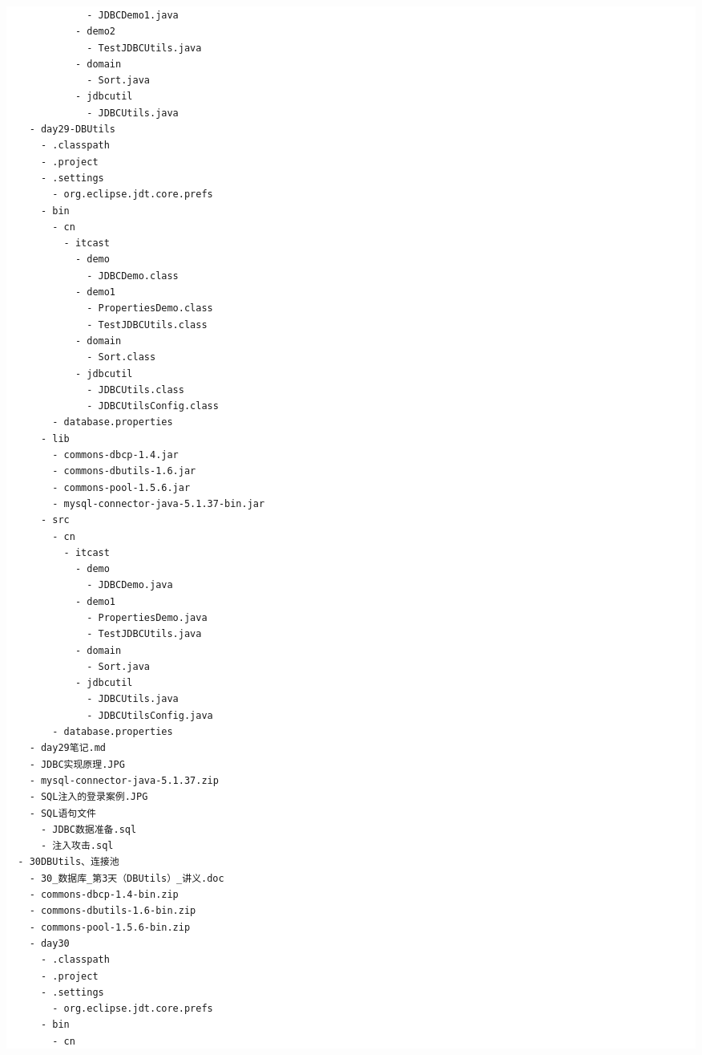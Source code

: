                   - JDBCDemo1.java
                - demo2
                  - TestJDBCUtils.java
                - domain
                  - Sort.java
                - jdbcutil
                  - JDBCUtils.java
        - day29-DBUtils
          - .classpath
          - .project
          - .settings
            - org.eclipse.jdt.core.prefs
          - bin
            - cn
              - itcast
                - demo
                  - JDBCDemo.class
                - demo1
                  - PropertiesDemo.class
                  - TestJDBCUtils.class
                - domain
                  - Sort.class
                - jdbcutil
                  - JDBCUtils.class
                  - JDBCUtilsConfig.class
            - database.properties
          - lib
            - commons-dbcp-1.4.jar
            - commons-dbutils-1.6.jar
            - commons-pool-1.5.6.jar
            - mysql-connector-java-5.1.37-bin.jar
          - src
            - cn
              - itcast
                - demo
                  - JDBCDemo.java
                - demo1
                  - PropertiesDemo.java
                  - TestJDBCUtils.java
                - domain
                  - Sort.java
                - jdbcutil
                  - JDBCUtils.java
                  - JDBCUtilsConfig.java
            - database.properties
        - day29笔记.md
        - JDBC实现原理.JPG
        - mysql-connector-java-5.1.37.zip
        - SQL注入的登录案例.JPG
        - SQL语句文件
          - JDBC数据准备.sql
          - 注入攻击.sql
      - 30DBUtils、连接池
        - 30_数据库_第3天（DBUtils）_讲义.doc
        - commons-dbcp-1.4-bin.zip
        - commons-dbutils-1.6-bin.zip
        - commons-pool-1.5.6-bin.zip
        - day30
          - .classpath
          - .project
          - .settings
            - org.eclipse.jdt.core.prefs
          - bin
            - cn
